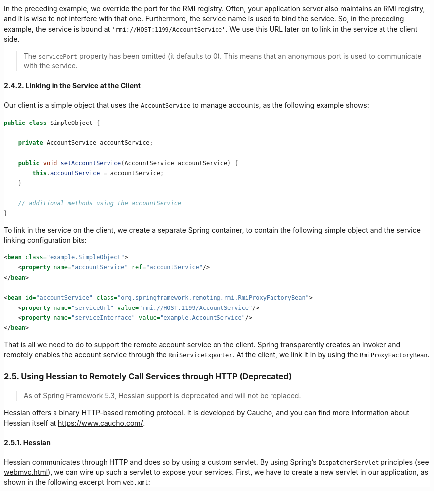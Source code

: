 In the preceding example, we override the port for the RMI registry. Often, your application server also maintains an RMI registry, and it is wise to not interfere with that one. Furthermore, the service name is used to bind the service. So, in the preceding example, the service is bound at `'rmi://HOST:1199/AccountService'`. We use this URL later on to link in the service at the client side.

>   The `servicePort` property has been omitted (it defaults to 0). This means that an anonymous port is used to communicate with the service.

#### 2.4.2. Linking in the Service at the Client

Our client is a simple object that uses the `AccountService` to manage accounts, as the following example shows:

```java
public class SimpleObject {

    private AccountService accountService;

    public void setAccountService(AccountService accountService) {
        this.accountService = accountService;
    }

    // additional methods using the accountService
}
```

To link in the service on the client, we create a separate Spring container, to contain the following simple object and the service linking configuration bits:

```xml
<bean class="example.SimpleObject">
    <property name="accountService" ref="accountService"/>
</bean>

<bean id="accountService" class="org.springframework.remoting.rmi.RmiProxyFactoryBean">
    <property name="serviceUrl" value="rmi://HOST:1199/AccountService"/>
    <property name="serviceInterface" value="example.AccountService"/>
</bean>
```

That is all we need to do to support the remote account service on the client. Spring transparently creates an invoker and remotely enables the account service through the `RmiServiceExporter`. At the client, we link it in by using the `RmiProxyFactoryBean`.

### 2.5. Using Hessian to Remotely Call Services through HTTP (Deprecated)

> As of Spring Framework 5.3, Hessian support is deprecated and will not be replaced.

Hessian offers a binary HTTP-based remoting protocol. It is developed by Caucho, and you can find more information about Hessian itself at https://www.caucho.com/.

#### 2.5.1. Hessian

Hessian communicates through HTTP and does so by using a custom servlet. By using Spring’s `DispatcherServlet` principles (see [webmvc.html](https://docs.spring.io/spring-framework/docs/5.3.13-SNAPSHOT/reference/html/webmvc.html#mvc-servlet)), we can wire up such a servlet to expose your services. First, we have to create a new servlet in our application, as shown in the following excerpt from `web.xml`:

